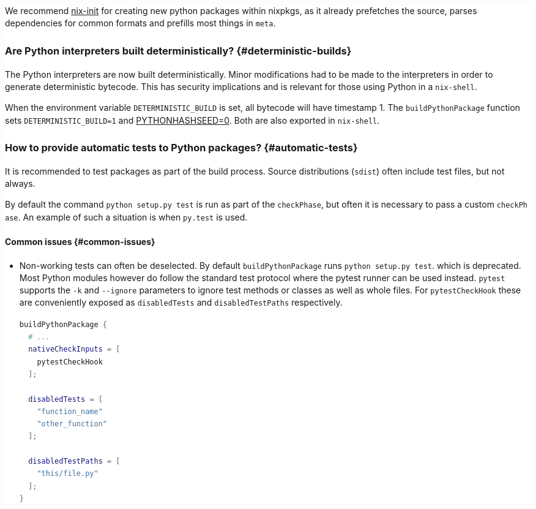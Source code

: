 We recommend [nix-init](https://github.com/nix-community/nix-init) for creating new python packages within nixpkgs,
as it already prefetches the source, parses dependencies for common formats and prefills most things in `meta`.

### Are Python interpreters built deterministically? {#deterministic-builds}

The Python interpreters are now built deterministically. Minor modifications had
to be made to the interpreters in order to generate deterministic bytecode. This
has security implications and is relevant for those using Python in a
`nix-shell`.

When the environment variable `DETERMINISTIC_BUILD` is set, all bytecode will
have timestamp 1. The `buildPythonPackage` function sets `DETERMINISTIC_BUILD=1`
and [PYTHONHASHSEED=0](https://docs.python.org/3.11/using/cmdline.html#envvar-PYTHONHASHSEED).
Both are also exported in `nix-shell`.

### How to provide automatic tests to Python packages? {#automatic-tests}

It is recommended to test packages as part of the build process.
Source distributions (`sdist`) often include test files, but not always.

By default the command `python setup.py test` is run as part of the
`checkPhase`, but often it is necessary to pass a custom `checkPhase`. An
example of such a situation is when `py.test` is used.

#### Common issues {#common-issues}

* Non-working tests can often be deselected. By default `buildPythonPackage`
  runs `python setup.py test`. which is deprecated. Most Python modules however
  do follow the standard test protocol where the pytest runner can be used
  instead. `pytest` supports the `-k` and `--ignore` parameters to ignore test
  methods or classes as well as whole files. For `pytestCheckHook` these are
  conveniently exposed as `disabledTests` and `disabledTestPaths` respectively.

  ```nix
  buildPythonPackage {
    # ...
    nativeCheckInputs = [
      pytestCheckHook
    ];

    disabledTests = [
      "function_name"
      "other_function"
    ];

    disabledTestPaths = [
      "this/file.py"
    ];
  }
  ```
